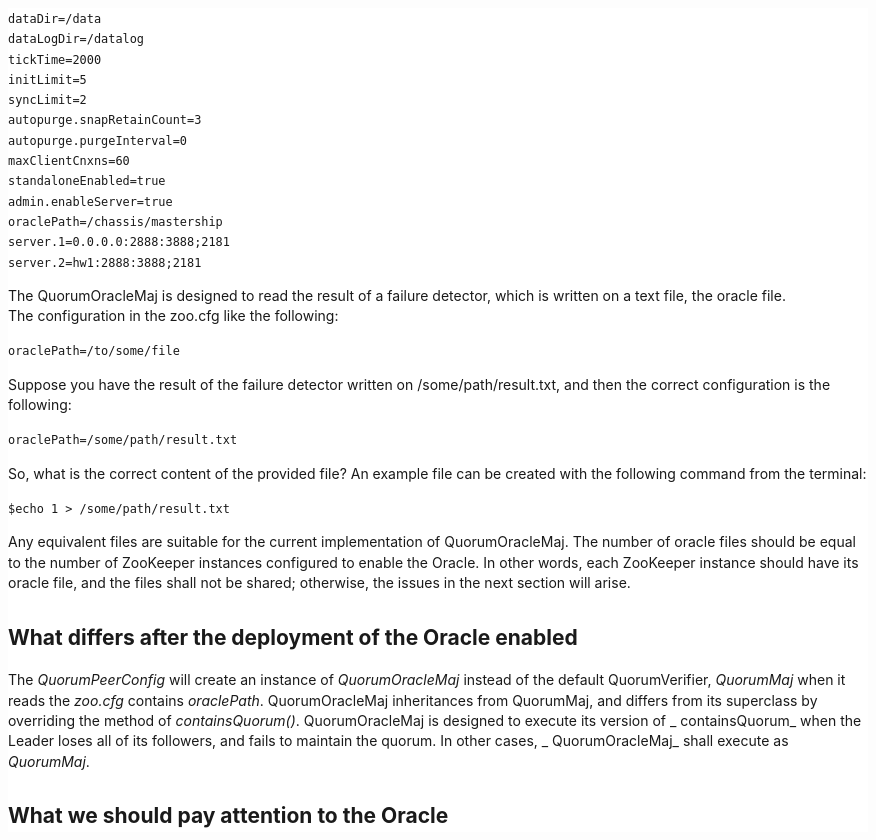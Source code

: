     dataDir=/data
    dataLogDir=/datalog
    tickTime=2000
    initLimit=5
    syncLimit=2
    autopurge.snapRetainCount=3
    autopurge.purgeInterval=0
    maxClientCnxns=60
    standaloneEnabled=true
    admin.enableServer=true
    oraclePath=/chassis/mastership
    server.1=0.0.0.0:2888:3888;2181
    server.2=hw1:2888:3888;2181

The QuorumOracleMaj is designed to read the result of a failure detector, which is written on a text file, the oracle
file.  
The configuration in the zoo.cfg like the following:

    oraclePath=/to/some/file

Suppose you have the result of the failure detector written on /some/path/result.txt, and then the correct configuration
is the following:

    oraclePath=/some/path/result.txt

So, what is the correct content of the provided file? An example file can be created with the following command from the
terminal:

    $echo 1 > /some/path/result.txt

Any equivalent files are suitable for the current implementation of QuorumOracleMaj. The number of oracle files should
be equal to the number of ZooKeeper instances configured to enable the Oracle. In other words, each ZooKeeper instance
should have its oracle file, and the files shall not be shared; otherwise, the issues in the next section will arise.

## What differs after the deployment of the Oracle enabled

The _QuorumPeerConfig_ will create an instance of _QuorumOracleMaj_ instead of the default QuorumVerifier, _QuorumMaj_
when it reads the _zoo.cfg_ contains _oraclePath_. QuorumOracleMaj inheritances from QuorumMaj, and differs from its
superclass by overriding the method of _containsQuorum()_. QuorumOracleMaj is designed to execute its version of _
containsQuorum_ when the Leader loses all of its followers, and fails to maintain the quorum. In other cases, _
QuorumOracleMaj_ shall execute as _QuorumMaj_.

## What we should pay attention to the Oracle
